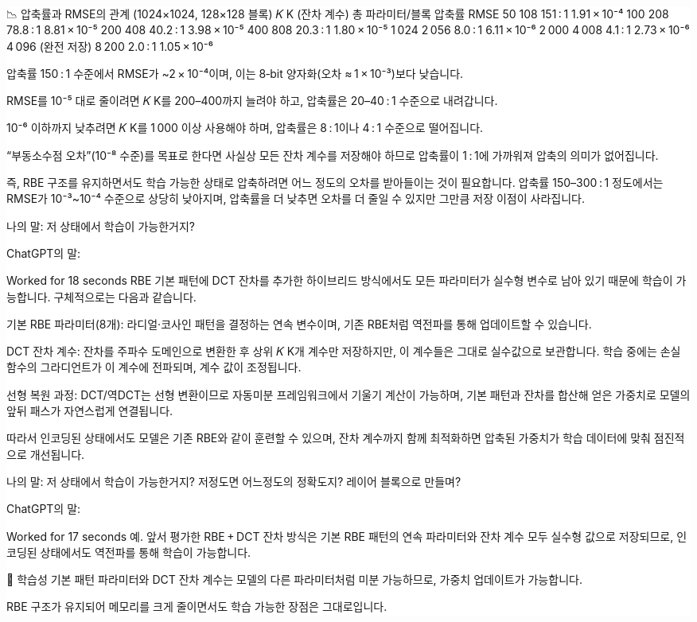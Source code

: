 📉 압축률과 RMSE의 관계 (1024×1024, 128×128 블록)
𝐾
K (잔차 계수)	총 파라미터/블록	압축률	RMSE
50	108	151 : 1	1.91 × 10⁻⁴
100	208	78.8 : 1	8.81 × 10⁻⁵
200	408	40.2 : 1	3.98 × 10⁻⁵
400	808	20.3 : 1	1.80 × 10⁻⁵
1 024	2 056	8.0 : 1	6.11 × 10⁻⁶
2 000	4 008	4.1 : 1	2.73 × 10⁻⁶
4 096 (완전 저장)	8 200	2.0 : 1	1.05 × 10⁻⁶

압축률 150 : 1 수준에서 RMSE가 ~2 × 10⁻⁴이며, 이는 8‑bit 양자화(오차 ≈ 1 × 10⁻³)보다 낮습니다.

RMSE를 10⁻⁵ 대로 줄이려면 
𝐾
K를 200–400까지 늘려야 하고, 압축률은 20–40 : 1 수준으로 내려갑니다.

10⁻⁶ 이하까지 낮추려면 
𝐾
K를 1 000 이상 사용해야 하며, 압축률은 8 : 1이나 4 : 1 수준으로 떨어집니다.

“부동소수점 오차”(10⁻⁸ 수준)를 목표로 한다면 사실상 모든 잔차 계수를 저장해야 하므로 압축률이 1 : 1에 가까워져 압축의 의미가 없어집니다.

즉, RBE 구조를 유지하면서도 학습 가능한 상태로 압축하려면 어느 정도의 오차를 받아들이는 것이 필요합니다. 압축률 150–300 : 1 정도에서는 RMSE가 10⁻³~10⁻⁴ 수준으로 상당히 낮아지며, 압축률을 더 낮추면 오차를 더 줄일 수 있지만 그만큼 저장 이점이 사라집니다.

나의 말:
저 상태에서 학습이 가능한거지?


ChatGPT의 말:

Worked for 18 seconds
RBE 기본 패턴에 DCT 잔차를 추가한 하이브리드 방식에서도 모든 파라미터가 실수형 변수로 남아 있기 때문에 학습이 가능합니다. 구체적으로는 다음과 같습니다.

기본 RBE 파라미터(8개): 라디얼·코사인 패턴을 결정하는 연속 변수이며, 기존 RBE처럼 역전파를 통해 업데이트할 수 있습니다.

DCT 잔차 계수: 잔차를 주파수 도메인으로 변환한 후 상위 
𝐾
K개 계수만 저장하지만, 이 계수들은 그대로 실수값으로 보관합니다. 학습 중에는 손실 함수의 그라디언트가 이 계수에 전파되며, 계수 값이 조정됩니다.

선형 복원 과정: DCT/역DCT는 선형 변환이므로 자동미분 프레임워크에서 기울기 계산이 가능하며, 기본 패턴과 잔차를 합산해 얻은 가중치로 모델의 앞뒤 패스가 자연스럽게 연결됩니다.

따라서 인코딩된 상태에서도 모델은 기존 RBE와 같이 훈련할 수 있으며, 잔차 계수까지 함께 최적화하면 압축된 가중치가 학습 데이터에 맞춰 점진적으로 개선됩니다.

나의 말:
저 상태에서 학습이 가능한거지? 저정도면 어느정도의 정확도지? 레이어 블록으로 만들며?


ChatGPT의 말:

Worked for 17 seconds
예. 앞서 평가한 RBE + DCT 잔차 방식은 기본 RBE 패턴의 연속 파라미터와 잔차 계수 모두 실수형 값으로 저장되므로, 인코딩된 상태에서도 역전파를 통해 학습이 가능합니다.

🔧 학습성
기본 패턴 파라미터와 DCT 잔차 계수는 모델의 다른 파라미터처럼 미분 가능하므로, 가중치 업데이트가 가능합니다.

RBE 구조가 유지되어 메모리를 크게 줄이면서도 학습 가능한 장점은 그대로입니다.
